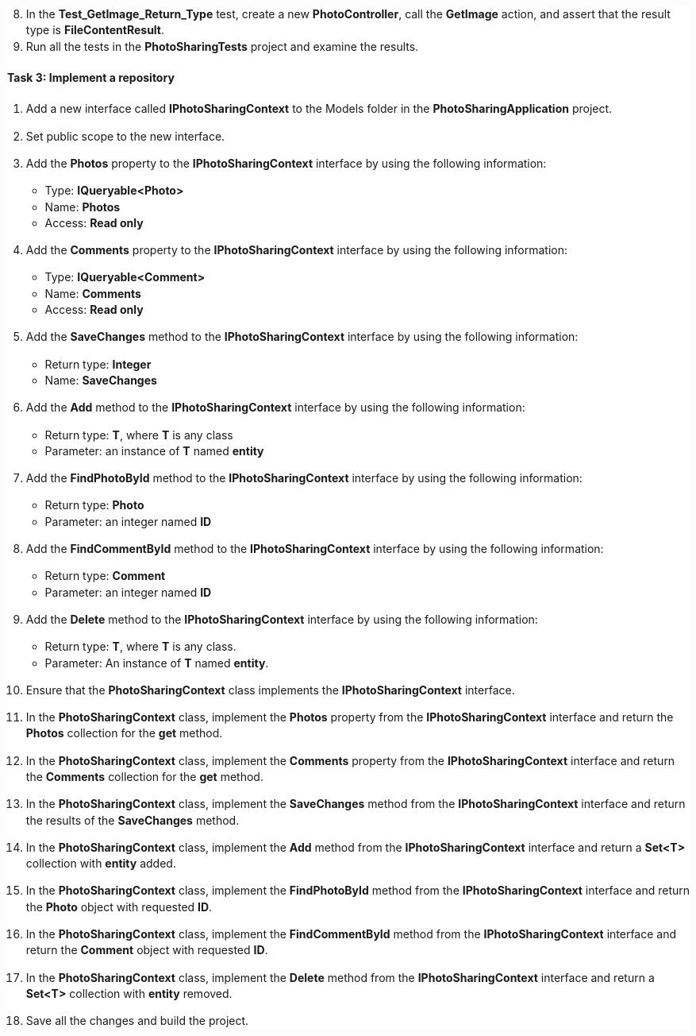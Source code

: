 8. In the **Test\_GetImage\_Return\_Type** test, create a new **PhotoController**, call the **GetImage** action, and assert that the result type is **FileContentResult**.
9. Run all the tests in the **PhotoSharingTests** project and examine the results.

#### Task 3: Implement a repository

1. Add a new interface called **IPhotoSharingContext** to the Models folder in the **PhotoSharingApplication** project.

2. Set public scope to the new interface.
3. Add the **Photos** property to the **IPhotoSharingContext** interface by using the following information:

   - Type: **IQueryable&lt;Photo&gt;**
   - Name: **Photos**
   - Access: **Read only**

4. Add the **Comments** property to the **IPhotoSharingContext** interface by using the following information:

   - Type: **IQueryable&lt;Comment&gt;**
   - Name: **Comments**
   - Access: **Read only**

5. Add the **SaveChanges** method to the **IPhotoSharingContext** interface by using the following information:

   - Return type: **Integer**
   - Name: **SaveChanges**

6. Add the **Add** method to the **IPhotoSharingContext** interface by using the following information:

   - Return type: **T**, where **T** is any class
   - Parameter: an instance of **T** named **entity**

7. Add the **FindPhotoById** method to the **IPhotoSharingContext** interface by using the following information:

   - Return type: **Photo**
   - Parameter: an integer named **ID**

8. Add the **FindCommentById** method to the **IPhotoSharingContext** interface by using the following information:

   - Return type: **Comment**
   - Parameter: an integer named **ID**

9. Add the **Delete** method to the **IPhotoSharingContext** interface by using the following information:

   - Return type: **T**, where **T** is any class.
   - Parameter: An instance of **T** named **entity**.

10. Ensure that the **PhotoSharingContext** class implements the **IPhotoSharingContext** interface.
11. In the **PhotoSharingContext** class, implement the **Photos** property from the **IPhotoSharingContext** interface and return the **Photos** collection for the **get** method.
12. In the **PhotoSharingContext** class, implement the **Comments** property from the **IPhotoSharingContext** interface and return the **Comments** collection for the **get** method.
13. In the **PhotoSharingContext** class, implement the **SaveChanges** method from the **IPhotoSharingContext** interface and return the results of the **SaveChanges** method.
14. In the **PhotoSharingContext** class, implement the **Add** method from the **IPhotoSharingContext** interface and return a  **Set&lt;T&gt;** collection with **entity** added.
15. In the **PhotoSharingContext** class, implement the **FindPhotoById** method from the **IPhotoSharingContext** interface and return the **Photo** object with requested **ID**.
16. In the **PhotoSharingContext** class, implement the **FindCommentById** method from the **IPhotoSharingContext** interface and return the **Comment** object with requested **ID**.
17. In the **PhotoSharingContext** class, implement the **Delete** method from the **IPhotoSharingContext** interface and return a  **Set&lt;T&gt;** collection with **entity** removed.
18. Save all the changes and build the project.
